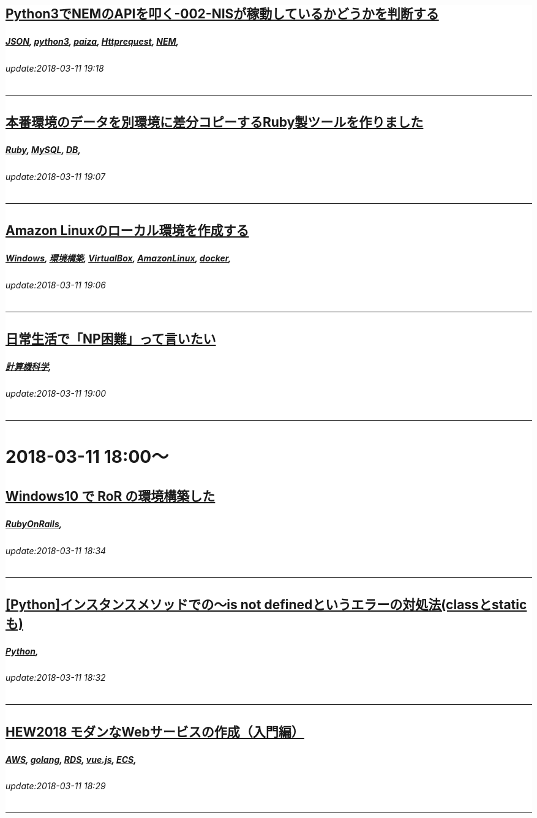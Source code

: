 ## [Python3でNEMのAPIを叩く-002-NISが稼動しているかどうかを判断する](https://qiita.com/oden_umai/items/390395c9ec7594eb709b)
##### [JSON](https://qiita.com/tags/JSON), [python3](https://qiita.com/tags/python3), [paiza](https://qiita.com/tags/paiza), [Httprequest](https://qiita.com/tags/Httprequest), [NEM](https://qiita.com/tags/NEM), 
###### update:2018-03-11 19:18
---
## [本番環境のデータを別環境に差分コピーするRuby製ツールを作りました](https://qiita.com/nishio-dens/items/182d752da57e6b46c023)
##### [Ruby](https://qiita.com/tags/Ruby), [MySQL](https://qiita.com/tags/MySQL), [DB](https://qiita.com/tags/DB), 
###### update:2018-03-11 19:07
---
## [Amazon Linuxのローカル環境を作成する](https://qiita.com/horikeso/items/cc3d628069421e11d7ab)
##### [Windows](https://qiita.com/tags/Windows), [環境構築](https://qiita.com/tags/環境構築), [VirtualBox](https://qiita.com/tags/VirtualBox), [AmazonLinux](https://qiita.com/tags/AmazonLinux), [docker](https://qiita.com/tags/docker), 
###### update:2018-03-11 19:06
---
## [日常生活で「NP困難」って言いたい](https://qiita.com/ichiro-arai/items/7998715151d4cc200527)
##### [計算機科学](https://qiita.com/tags/計算機科学), 
###### update:2018-03-11 19:00
---




# 2018-03-11 18:00～
## [Windows10 で RoR の環境構築した](https://qiita.com/ryuj/items/e8461049a753741993f5)
##### [RubyOnRails](https://qiita.com/tags/RubyOnRails), 
###### update:2018-03-11 18:34
---
## [[Python]インスタンスメソッドでの〜is not definedというエラーの対処法(classとstaticも)](https://qiita.com/AichiKouki/items/1c03c5d0b6e247d72a8b)
##### [Python](https://qiita.com/tags/Python), 
###### update:2018-03-11 18:32
---
## [HEW2018 モダンなWebサービスの作成（入門編）](https://qiita.com/konojunya/items/728357afcab505441724)
##### [AWS](https://qiita.com/tags/AWS), [golang](https://qiita.com/tags/golang), [RDS](https://qiita.com/tags/RDS), [vue.js](https://qiita.com/tags/vue.js), [ECS](https://qiita.com/tags/ECS), 
###### update:2018-03-11 18:29
---